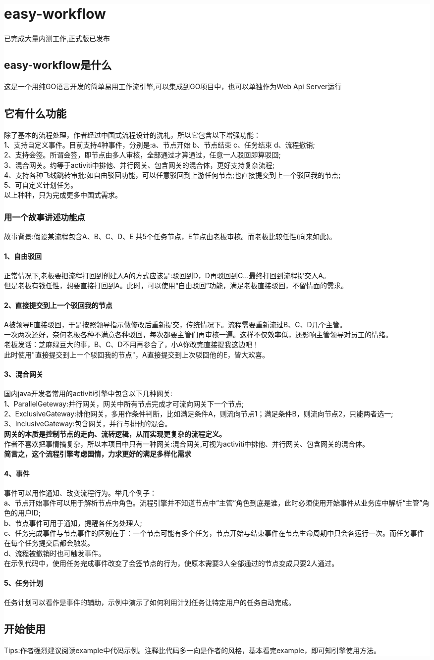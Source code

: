 # easy-workflow
已完成大量内测工作,正式版已发布

## easy-workflow是什么  
这是一个用纯GO语言开发的简单易用工作流引擎,可以集成到GO项目中，也可以单独作为Web Api Server运行

## 它有什么功能
除了基本的流程处理，作者经过中国式流程设计的洗礼，所以它包含以下增强功能：  
1、支持自定义事件。目前支持4种事件，分别是:a、节点开始 b、节点结束 c、任务结束 d、流程撤销;    
2、支持会签。所谓会签，即节点由多人审核，全部通过才算通过，任意一人驳回即算驳回;   
3、混合网关。约等于activiti中排他、并行网关、包含网关的混合体，更好支持复杂流程;       
4、支持各种飞线跳转审批:如自由驳回功能，可以任意驳回到上游任何节点;也直接提交到上一个驳回我的节点;  
5、可自定义计划任务。  
以上种种，只为完成更多中国式需求。   
### 用一个故事讲述功能点  
故事背景:假设某流程包含A、B、C、D、E 共5个任务节点，E节点由老板审核。而老板比较任性(向来如此)。    
#### 1、自由驳回
正常情况下,老板要把流程打回到创建人A的方式应该是:驳回到D，D再驳回到C...最终打回到流程提交人A。    
但是老板有钱任性，想要直接打回到A。此时，可以使用“自由驳回”功能，满足老板直接驳回，不留情面的需求。     
#### 2、直接提交到上一个驳回我的节点
A被领导E直接驳回，于是按照领导指示做修改后重新提交，传统情况下。流程需要重新流过B、C、D几个主管。    
一次两次还好，奈何老板各种不满意各种驳回，每次都要主管们再审核一遍。这样不仅效率低，还影响主管领导对员工的情绪。      
老板发话：芝麻绿豆大的事，B、C、D不用再参合了，小A你改完直接提我这边吧！  
此时使用"直接提交到上一个驳回我的节点"，A直接提交到上次驳回他的E，皆大欢喜。  
#### 3、混合网关  
国内java开发者常用的activiti引擎中包含以下几种网关:    
1、ParallelGeteway:并行网关，网关中所有节点完成才可流向网关下一个节点;  
2、ExclusiveGateway:排他网关，多用作条件判断，比如满足条件A，则流向节点1；满足条件B，则流向节点2，只能两者选一;   
3、InclusiveGateway:包含网关，并行与排他的混合。  
**网关的本质是控制节点的走向、流转逻辑，从而实现更复杂的流程定义。**   
作者不喜欢把事情搞复杂，所以本项目中只有一种网关:混合网关,可视为activiti中排他、并行网关、包含网关的混合体。  
**简言之，这个流程引擎考虑国情，力求更好的满足多样化需求**
#### 4、事件  
事件可以用作通知、改变流程行为。举几个例子：  
a、节点开始事件可以用于解析节点中角色。流程引擎并不知道节点中“主管”角色到底是谁，此时必须使用开始事件从业务库中解析“主管”角色的用户ID;    
b、节点事件可用于通知，提醒各任务处理人;  
c、任务完成事件与节点事件的区别在于：一个节点可能有多个任务，节点开始与结束事件在节点生命周期中只会各运行一次。而任务事件在每个任务提交后都会触发。    
d、流程被撤销时也可触发事件。  
在示例代码中，使用任务完成事件改变了会签节点的行为，使原本需要3人全部通过的节点变成只要2人通过。   
#### 5、任务计划  
任务计划可以看作是事件的辅助，示例中演示了如何利用计划任务让特定用户的任务自动完成。     

## 开始使用  
Tips:作者强烈建议阅读example中代码示例。注释比代码多一向是作者的风格，基本看完example，即可知引擎使用方法。    
